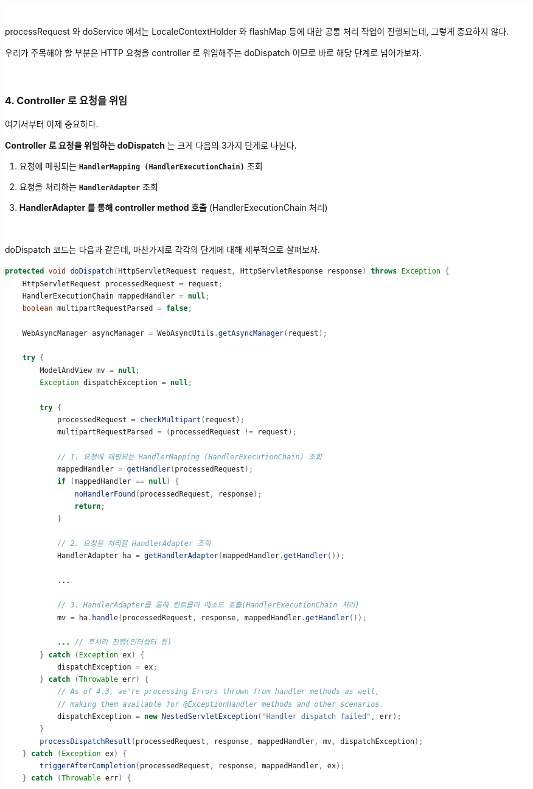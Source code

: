 
<br>

processRequest 와 doService 에서는 LocaleContextHolder 와 flashMap 등에 대한 공통 처리 작업이 진행되는데, 그렇게 중요하지 않다.

우리가 주목해야 할 부분은 HTTP 요청을 controller 로 위임해주는 doDispatch 이므로 바로 해당 단계로 넘어가보자.

<br>

### 4. Controller 로 요청을 위임

여기서부터 이제 중요하다. 

**Controller 로 요청을 위임하는 doDispatch** 는 크게 다음의 3가지 단계로 나뉜다.

1. 요청에 매핑되는 **`HandlerMapping (HandlerExecutionChain)`** 조회

2. 요청을 처리하는 **`HandlerAdapter`** 조회

3. **HandlerAdapter 를 통해 controller method 호출** (HandlerExecutionChain 처리)

<br>

doDispatch 코드는 다음과 같은데, 마찬가지로 각각의 단계에 대해 세부적으로 살펴보자.

```java
protected void doDispatch(HttpServletRequest request, HttpServletResponse response) throws Exception {
    HttpServletRequest processedRequest = request;
    HandlerExecutionChain mappedHandler = null;
    boolean multipartRequestParsed = false;

    WebAsyncManager asyncManager = WebAsyncUtils.getAsyncManager(request);

    try {
        ModelAndView mv = null;
        Exception dispatchException = null;

        try {
            processedRequest = checkMultipart(request);
            multipartRequestParsed = (processedRequest != request);

            // 1. 요청에 패핑되는 HandlerMapping (HandlerExecutionChain) 조회
            mappedHandler = getHandler(processedRequest);
            if (mappedHandler == null) {
                noHandlerFound(processedRequest, response);
                return;
            }

            // 2. 요청을 처리할 HandlerAdapter 조회
            HandlerAdapter ha = getHandlerAdapter(mappedHandler.getHandler());

            ...

            // 3. HandlerAdapter를 통해 컨트롤러 메소드 호출(HandlerExecutionChain 처리)
            mv = ha.handle(processedRequest, response, mappedHandler.getHandler());

            ... // 후처리 진행(인터셉터 등)
        } catch (Exception ex) {
            dispatchException = ex;
        } catch (Throwable err) {
            // As of 4.3, we're processing Errors thrown from handler methods as well,
            // making them available for @ExceptionHandler methods and other scenarios.
            dispatchException = new NestedServletException("Handler dispatch failed", err);
        }
        processDispatchResult(processedRequest, response, mappedHandler, mv, dispatchException);
    } catch (Exception ex) {
        triggerAfterCompletion(processedRequest, response, mappedHandler, ex);
    } catch (Throwable err) {
```